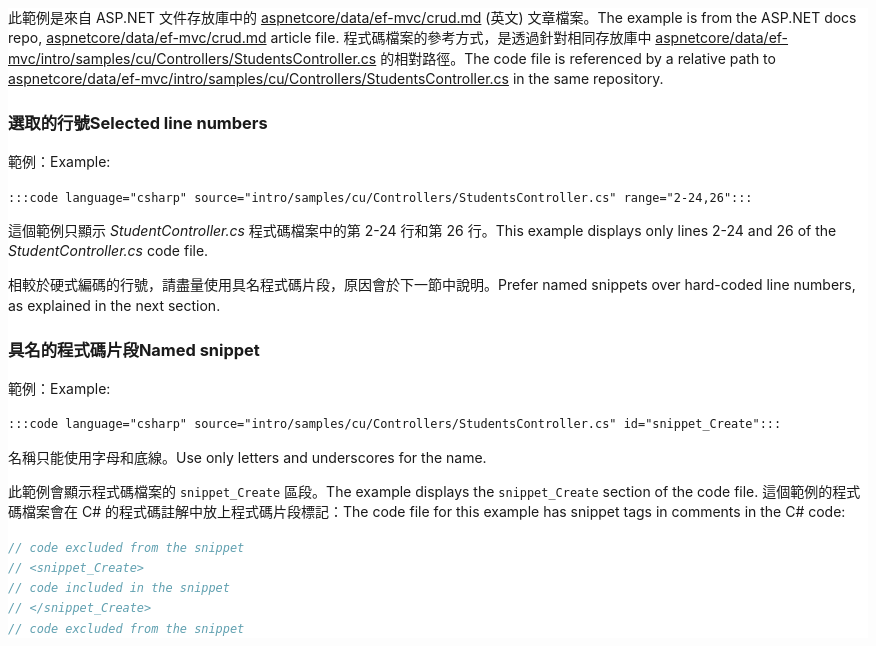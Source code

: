 <span data-ttu-id="3795f-224">此範例是來自 ASP.NET 文件存放庫中的 [aspnetcore/data/ef-mvc/crud.md](https://github.com/aspnet/Docs/blob/master/aspnetcore/data/ef-mvc/crud.md) \(英文\) 文章檔案。</span><span class="sxs-lookup"><span data-stu-id="3795f-224">The example is from the ASP.NET docs repo, [aspnetcore/data/ef-mvc/crud.md](https://github.com/aspnet/Docs/blob/master/aspnetcore/data/ef-mvc/crud.md) article file.</span></span> <span data-ttu-id="3795f-225">程式碼檔案的參考方式，是透過針對相同存放庫中 [aspnetcore/data/ef-mvc/intro/samples/cu/Controllers/StudentsController.cs](https://github.com/aspnet/Docs/blob/master/aspnetcore/data/ef-mvc/intro/samples/cu/Controllers/StudentsController.cs) 的相對路徑。</span><span class="sxs-lookup"><span data-stu-id="3795f-225">The code file is referenced by a relative path to [aspnetcore/data/ef-mvc/intro/samples/cu/Controllers/StudentsController.cs](https://github.com/aspnet/Docs/blob/master/aspnetcore/data/ef-mvc/intro/samples/cu/Controllers/StudentsController.cs) in the same repository.</span></span>

### <a name="selected-line-numbers"></a><span data-ttu-id="3795f-226">選取的行號</span><span class="sxs-lookup"><span data-stu-id="3795f-226">Selected line numbers</span></span>

<span data-ttu-id="3795f-227">範例：</span><span class="sxs-lookup"><span data-stu-id="3795f-227">Example:</span></span>

```markdown
:::code language="csharp" source="intro/samples/cu/Controllers/StudentsController.cs" range="2-24,26":::
```

<span data-ttu-id="3795f-228">這個範例只顯示 *StudentController.cs* 程式碼檔案中的第 2-24 行和第 26 行。</span><span class="sxs-lookup"><span data-stu-id="3795f-228">This example displays only lines 2-24 and 26 of the *StudentController.cs* code file.</span></span>

<span data-ttu-id="3795f-229">相較於硬式編碼的行號，請盡量使用具名程式碼片段，原因會於下一節中說明。</span><span class="sxs-lookup"><span data-stu-id="3795f-229">Prefer named snippets over hard-coded line numbers, as explained in the next section.</span></span>

### <a name="named-snippet"></a><span data-ttu-id="3795f-230">具名的程式碼片段</span><span class="sxs-lookup"><span data-stu-id="3795f-230">Named snippet</span></span>

<span data-ttu-id="3795f-231">範例：</span><span class="sxs-lookup"><span data-stu-id="3795f-231">Example:</span></span>

```markdown
:::code language="csharp" source="intro/samples/cu/Controllers/StudentsController.cs" id="snippet_Create":::
```

<span data-ttu-id="3795f-232">名稱只能使用字母和底線。</span><span class="sxs-lookup"><span data-stu-id="3795f-232">Use only letters and underscores for the name.</span></span>

<span data-ttu-id="3795f-233">此範例會顯示程式碼檔案的 `snippet_Create` 區段。</span><span class="sxs-lookup"><span data-stu-id="3795f-233">The example displays the `snippet_Create` section of the code file.</span></span> <span data-ttu-id="3795f-234">這個範例的程式碼檔案會在 C# 的程式碼註解中放上程式碼片段標記：</span><span class="sxs-lookup"><span data-stu-id="3795f-234">The code file for this example has snippet tags in comments in the C# code:</span></span>

```cs
// code excluded from the snippet
// <snippet_Create>
// code included in the snippet
// </snippet_Create>
// code excluded from the snippet
```
